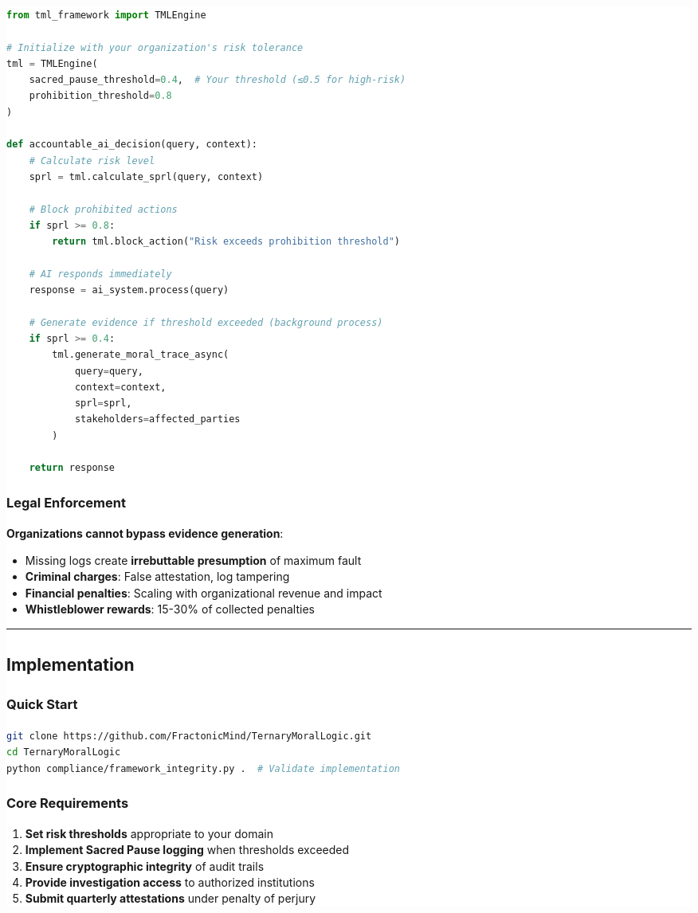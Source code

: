 ```python
from tml_framework import TMLEngine

# Initialize with your organization's risk tolerance
tml = TMLEngine(
    sacred_pause_threshold=0.4,  # Your threshold (≤0.5 for high-risk)
    prohibition_threshold=0.8
)

def accountable_ai_decision(query, context):
    # Calculate risk level
    sprl = tml.calculate_sprl(query, context)
    
    # Block prohibited actions
    if sprl >= 0.8:
        return tml.block_action("Risk exceeds prohibition threshold")
    
    # AI responds immediately
    response = ai_system.process(query)
    
    # Generate evidence if threshold exceeded (background process)
    if sprl >= 0.4:
        tml.generate_moral_trace_async(
            query=query,
            context=context, 
            sprl=sprl,
            stakeholders=affected_parties
        )
    
    return response
```

### Legal Enforcement

**Organizations cannot bypass evidence generation**:
- Missing logs create **irrebuttable presumption** of maximum fault
- **Criminal charges**: False attestation, log tampering
- **Financial penalties**: Scaling with organizational revenue and impact
- **Whistleblower rewards**: 15-30% of collected penalties

---

## Implementation

### Quick Start
```bash
git clone https://github.com/FractonicMind/TernaryMoralLogic.git
cd TernaryMoralLogic
python compliance/framework_integrity.py .  # Validate implementation
```

### Core Requirements
1. **Set risk thresholds** appropriate to your domain
2. **Implement Sacred Pause logging** when thresholds exceeded  
3. **Ensure cryptographic integrity** of audit trails
4. **Provide investigation access** to authorized institutions
5. **Submit quarterly attestations** under penalty of perjury
